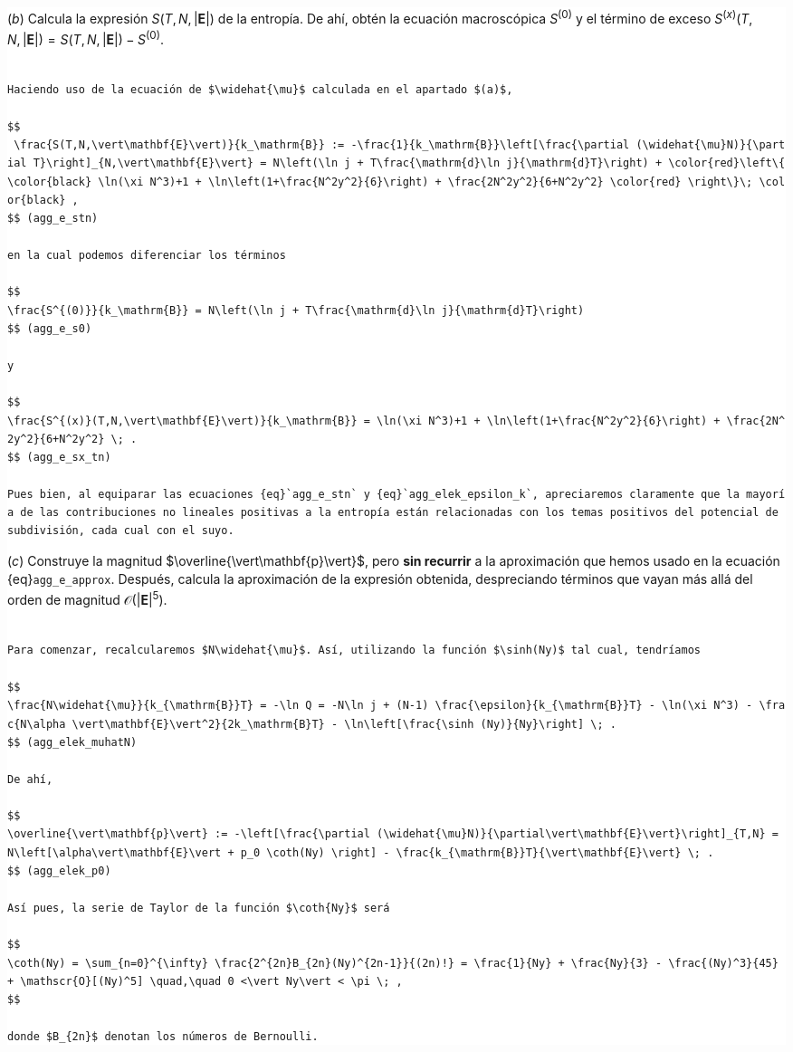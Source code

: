 
$(b)$ Calcula la expresión $S(T,N,\vert\mathbf{E}\vert)$ de la entropía. De ahí, obtén la ecuación macroscópica $S^{(0)}$ y el término de exceso $S^{(x)}(T,N,\vert\mathbf{E}\vert) = S(T,N,\vert\mathbf{E}\vert) - S^{(0)}$.

```{dropdown} __Solución__

Haciendo uso de la ecuación de $\widehat{\mu}$ calculada en el apartado $(a)$,

$$
 \frac{S(T,N,\vert\mathbf{E}\vert)}{k_\mathrm{B}} := -\frac{1}{k_\mathrm{B}}\left[\frac{\partial (\widehat{\mu}N)}{\partial T}\right]_{N,\vert\mathbf{E}\vert} = N\left(\ln j + T\frac{\mathrm{d}\ln j}{\mathrm{d}T}\right) + \color{red}\left\{ \color{black} \ln(\xi N^3)+1 + \ln\left(1+\frac{N^2y^2}{6}\right) + \frac{2N^2y^2}{6+N^2y^2} \color{red} \right\}\; \color{black} ,
$$ (agg_e_stn)

en la cual podemos diferenciar los términos

$$
\frac{S^{(0)}}{k_\mathrm{B}} = N\left(\ln j + T\frac{\mathrm{d}\ln j}{\mathrm{d}T}\right)
$$ (agg_e_s0)

y

$$
\frac{S^{(x)}(T,N,\vert\mathbf{E}\vert)}{k_\mathrm{B}} = \ln(\xi N^3)+1 + \ln\left(1+\frac{N^2y^2}{6}\right) + \frac{2N^2y^2}{6+N^2y^2} \; .
$$ (agg_e_sx_tn)

Pues bien, al equiparar las ecuaciones {eq}`agg_e_stn` y {eq}`agg_elek_epsilon_k`, apreciaremos claramente que la mayoría de las contribuciones no lineales positivas a la entropía están relacionadas con los temas positivos del potencial de subdivisión, cada cual con el suyo.
```

$(c)$ Construye la magnitud $\overline{\vert\mathbf{p}\vert}$, pero **sin recurrir** a la aproximación que hemos usado en la ecuación {eq}`agg_e_approx`. Después, calcula la aproximación de la expresión obtenida, despreciando términos que vayan más allá del orden de magnitud $\mathscr{O}(\vert\mathbf{E}\vert^5)$.

```{dropdown} __Solución__

Para comenzar, recalcularemos $N\widehat{\mu}$. Así, utilizando la función $\sinh(Ny)$ tal cual, tendríamos 

$$
\frac{N\widehat{\mu}}{k_{\mathrm{B}}T} = -\ln Q = -N\ln j + (N-1) \frac{\epsilon}{k_{\mathrm{B}}T} - \ln(\xi N^3) - \frac{N\alpha \vert\mathbf{E}\vert^2}{2k_\mathrm{B}T} - \ln\left[\frac{\sinh (Ny)}{Ny}\right] \; .
$$ (agg_elek_muhatN)

De ahí,

$$
\overline{\vert\mathbf{p}\vert} := -\left[\frac{\partial (\widehat{\mu}N)}{\partial\vert\mathbf{E}\vert}\right]_{T,N} = N\left[\alpha\vert\mathbf{E}\vert + p_0 \coth(Ny) \right] - \frac{k_{\mathrm{B}}T}{\vert\mathbf{E}\vert} \; .
$$ (agg_elek_p0)

Así pues, la serie de Taylor de la función $\coth{Ny}$ será

$$
\coth(Ny) = \sum_{n=0}^{\infty} \frac{2^{2n}B_{2n}(Ny)^{2n-1}}{(2n)!} = \frac{1}{Ny} + \frac{Ny}{3} - \frac{(Ny)^3}{45} + \mathscr{O}[(Ny)^5] \quad,\quad 0 <\vert Ny\vert < \pi \; ,
$$

donde $B_{2n}$ denotan los números de Bernoulli.
```